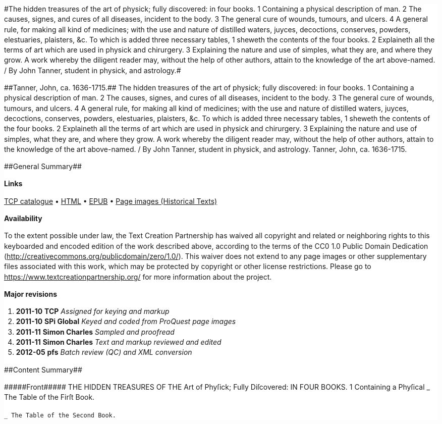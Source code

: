 #The hidden treasures of the art of physick; fully discovered: in four books. 1 Containing a physical description of man. 2 The causes, signes, and cures of all diseases, incident to the body. 3 The general cure of wounds, tumours, and ulcers. 4 A general rule, for making all kind of medicines; with the use and nature of distilled waters, juyces, decoctions, conserves, powders, elestuaries, plaisters, &c. To which is added three necessary tables, 1 sheweth the contents of the four books. 2 Explaineth all the terms of art which are used in physick and chirurgery. 3 Explaining the nature and use of simples, what they are, and where they grow. A work whereby the diligent reader may, without the help of other authors, attain to the knowledge of the art above-named. / By John Tanner, student in physick, and astrology.#

##Tanner, John, ca. 1636-1715.##
The hidden treasures of the art of physick; fully discovered: in four books. 1 Containing a physical description of man. 2 The causes, signes, and cures of all diseases, incident to the body. 3 The general cure of wounds, tumours, and ulcers. 4 A general rule, for making all kind of medicines; with the use and nature of distilled waters, juyces, decoctions, conserves, powders, elestuaries, plaisters, &c. To which is added three necessary tables, 1 sheweth the contents of the four books. 2 Explaineth all the terms of art which are used in physick and chirurgery. 3 Explaining the nature and use of simples, what they are, and where they grow. A work whereby the diligent reader may, without the help of other authors, attain to the knowledge of the art above-named. / By John Tanner, student in physick, and astrology.
Tanner, John, ca. 1636-1715.

##General Summary##

**Links**

[TCP catalogue](http://www.ota.ox.ac.uk/tcp/)  • 
[HTML](http://tei.it.ox.ac.uk/tcp/Texts-HTML/free/A94/A94421.html)  • 
[EPUB](http://tei.it.ox.ac.uk/tcp/Texts-EPUB/free/A94/A94421.epub) • 
[Page images (Historical Texts)](https://historicaltexts.jisc.ac.uk/eebo-99863615e)

**Availability**

To the extent possible under law, the Text Creation Partnership has waived all copyright and related or neighboring rights to this keyboarded and encoded edition of the work described above, according to the terms of the CC0 1.0 Public Domain Dedication (http://creativecommons.org/publicdomain/zero/1.0/). This waiver does not extend to any page images or other supplementary files associated with this work, which may be protected by copyright or other license restrictions. Please go to https://www.textcreationpartnership.org/ for more information about the project.

**Major revisions**

1. __2011-10__ __TCP__ *Assigned for keying and markup*
1. __2011-10__ __SPi Global__ *Keyed and coded from ProQuest page images*
1. __2011-11__ __Simon Charles__ *Sampled and proofread*
1. __2011-11__ __Simon Charles__ *Text and markup reviewed and edited*
1. __2012-05__ __pfs__ *Batch review (QC) and XML conversion*

##Content Summary##

#####Front#####
THE HIDDEN TREASURES OF THE Art of Phyſick; Fully Diſcovered: IN FOUR BOOKS.
1 Containing a Phyſical
    _ The Table of the Firſt Book.

    _ The Table of the Second Book.
